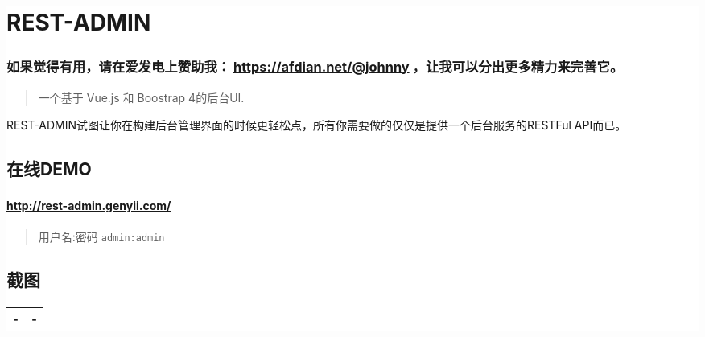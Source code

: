 # REST-ADMIN

### 如果觉得有用，请在爱发电上赞助我： https://afdian.net/@johnny ，让我可以分出更多精力来完善它。

> 一个基于 Vue.js 和 Boostrap 4的后台UI.

REST-ADMIN试图让你在构建后台管理界面的时候更轻松点，所有你需要做的仅仅是提供一个后台服务的RESTFul API而已。

## 在线DEMO
#### http://rest-admin.genyii.com/ 
> 用户名:密码 `admin:admin`

## 截图
| - | - |
|--|--|